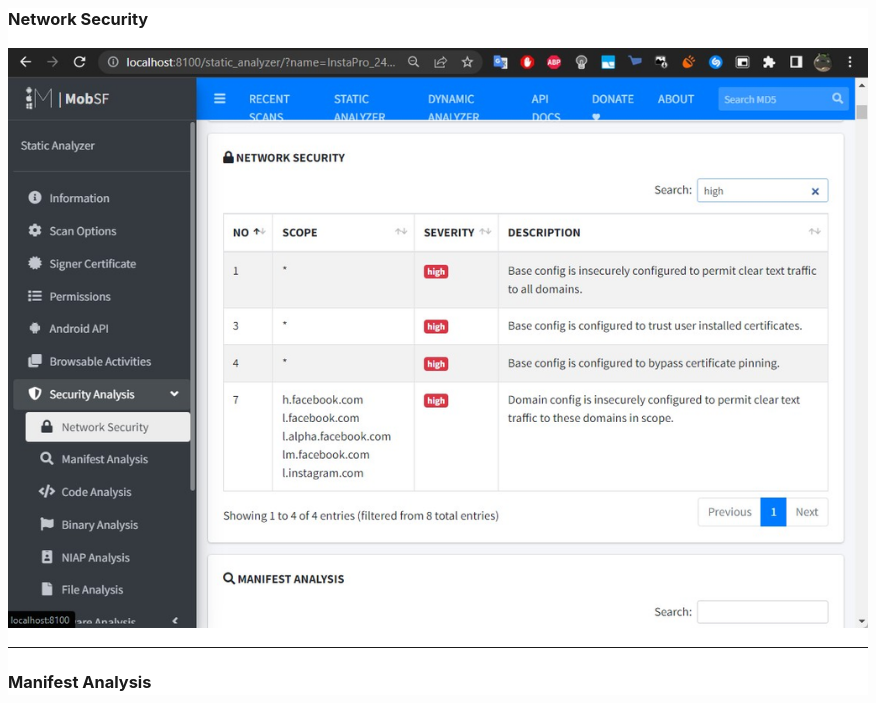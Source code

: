 ### Network Security

![Network Security](./images/MobSF_NetworkSecurity.jpg)

---

### Manifest Analysis
